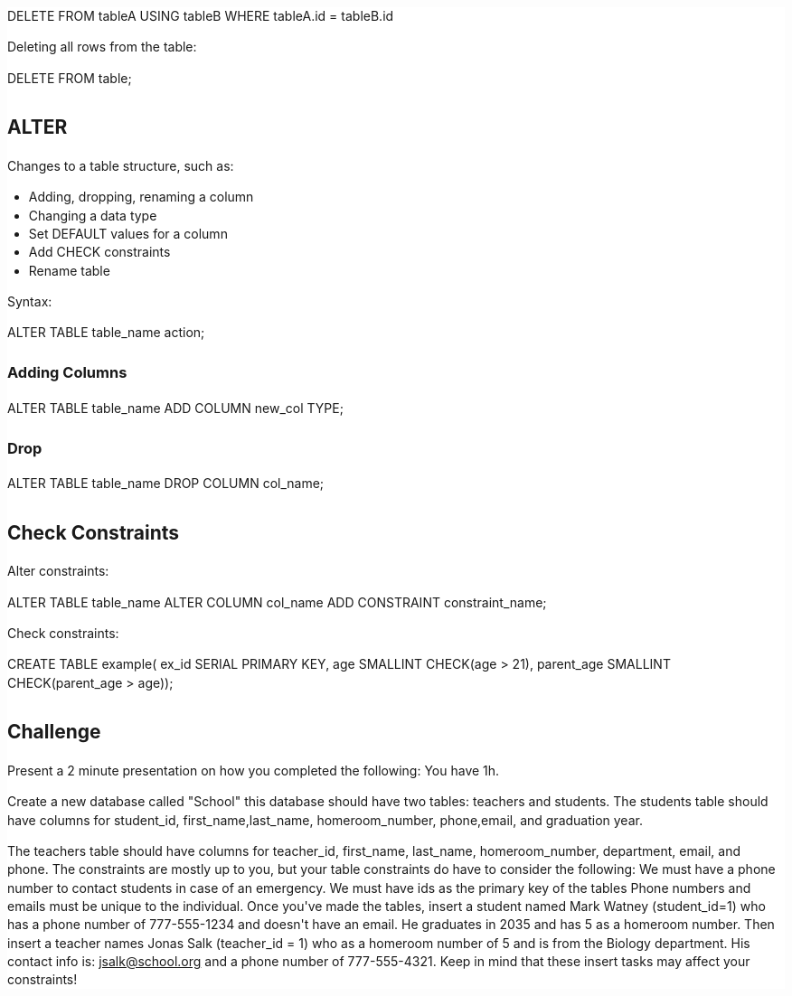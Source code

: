 DELETE FROM tableA
USING tableB
WHERE tableA.id = tableB.id

Deleting all rows from the table:

DELETE FROM table;

## ALTER

Changes to a table structure, such as:

- Adding, dropping, renaming a column
- Changing a data type
- Set DEFAULT values for a column
- Add CHECK constraints
- Rename table

Syntax:

ALTER TABLE table_name action;

### Adding Columns 

ALTER TABLE table_name
ADD COLUMN new_col TYPE;

### Drop

ALTER TABLE table_name 
DROP COLUMN col_name;

## Check Constraints 

Alter constraints:

ALTER TABLE table_name 
ALTER COLUMN col_name
ADD CONSTRAINT constraint_name;

Check constraints:

CREATE TABLE example(
  ex_id SERIAL PRIMARY KEY,
  age SMALLINT CHECK(age > 21), 
  parent_age SMALLINT CHECK(parent_age > age));

## Challenge
Present a 2 minute presentation on how you completed the following: You have 1h.

Create a new database called "School" this database should have two tables: teachers and students.
The students table should have columns for student_id, first_name,last_name, homeroom_number, phone,email, and graduation year.

The teachers table should have columns for teacher_id, first_name, last_name, homeroom_number, department, email, and phone.
The constraints are mostly up to you, but your table constraints do have to consider the following:
 We must have a phone number to contact students in case of an emergency.
 We must have ids as the primary key of the tables
Phone numbers and emails must be unique to the individual.
Once you've made the tables, insert a student named Mark Watney (student_id=1) who has a phone number of 777-555-1234 and doesn't have an email. He graduates in 2035 and has 5 as a homeroom number.
Then insert a teacher names Jonas Salk (teacher_id = 1) who as a homeroom number of 5 and is from the Biology department. His contact info is: jsalk@school.org and a phone number of 777-555-4321.
Keep in mind that these insert tasks may affect your constraints!
